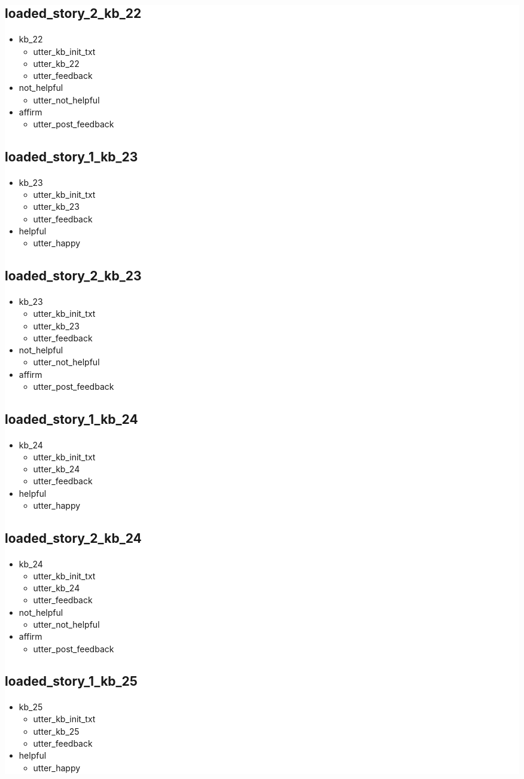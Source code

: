 ## loaded_story_2_kb_22
* kb_22
  - utter_kb_init_txt
  - utter_kb_22
  - utter_feedback
* not_helpful
  - utter_not_helpful
* affirm
  - utter_post_feedback

## loaded_story_1_kb_23
* kb_23
  - utter_kb_init_txt
  - utter_kb_23
  - utter_feedback
* helpful
  - utter_happy

## loaded_story_2_kb_23
* kb_23
  - utter_kb_init_txt
  - utter_kb_23
  - utter_feedback
* not_helpful
  - utter_not_helpful
* affirm
  - utter_post_feedback

## loaded_story_1_kb_24
* kb_24
  - utter_kb_init_txt
  - utter_kb_24
  - utter_feedback
* helpful
  - utter_happy

## loaded_story_2_kb_24
* kb_24
  - utter_kb_init_txt
  - utter_kb_24
  - utter_feedback
* not_helpful
  - utter_not_helpful
* affirm
  - utter_post_feedback

## loaded_story_1_kb_25
* kb_25
  - utter_kb_init_txt
  - utter_kb_25
  - utter_feedback
* helpful
  - utter_happy
